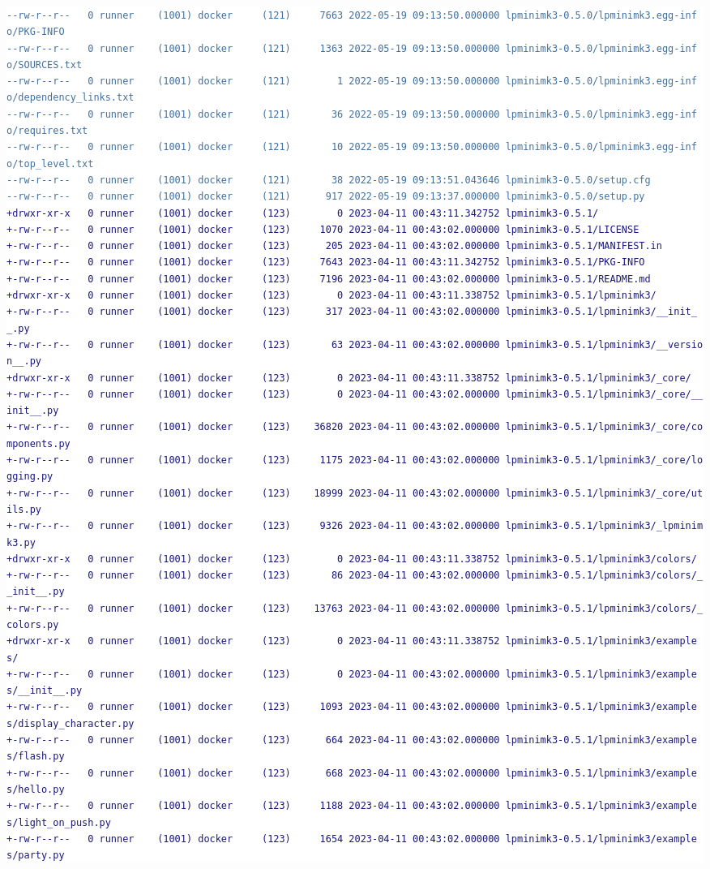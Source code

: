 ```diff
--rw-r--r--   0 runner    (1001) docker     (121)     7663 2022-05-19 09:13:50.000000 lpminimk3-0.5.0/lpminimk3.egg-info/PKG-INFO
--rw-r--r--   0 runner    (1001) docker     (121)     1363 2022-05-19 09:13:50.000000 lpminimk3-0.5.0/lpminimk3.egg-info/SOURCES.txt
--rw-r--r--   0 runner    (1001) docker     (121)        1 2022-05-19 09:13:50.000000 lpminimk3-0.5.0/lpminimk3.egg-info/dependency_links.txt
--rw-r--r--   0 runner    (1001) docker     (121)       36 2022-05-19 09:13:50.000000 lpminimk3-0.5.0/lpminimk3.egg-info/requires.txt
--rw-r--r--   0 runner    (1001) docker     (121)       10 2022-05-19 09:13:50.000000 lpminimk3-0.5.0/lpminimk3.egg-info/top_level.txt
--rw-r--r--   0 runner    (1001) docker     (121)       38 2022-05-19 09:13:51.043646 lpminimk3-0.5.0/setup.cfg
--rw-r--r--   0 runner    (1001) docker     (121)      917 2022-05-19 09:13:37.000000 lpminimk3-0.5.0/setup.py
+drwxr-xr-x   0 runner    (1001) docker     (123)        0 2023-04-11 00:43:11.342752 lpminimk3-0.5.1/
+-rw-r--r--   0 runner    (1001) docker     (123)     1070 2023-04-11 00:43:02.000000 lpminimk3-0.5.1/LICENSE
+-rw-r--r--   0 runner    (1001) docker     (123)      205 2023-04-11 00:43:02.000000 lpminimk3-0.5.1/MANIFEST.in
+-rw-r--r--   0 runner    (1001) docker     (123)     7643 2023-04-11 00:43:11.342752 lpminimk3-0.5.1/PKG-INFO
+-rw-r--r--   0 runner    (1001) docker     (123)     7196 2023-04-11 00:43:02.000000 lpminimk3-0.5.1/README.md
+drwxr-xr-x   0 runner    (1001) docker     (123)        0 2023-04-11 00:43:11.338752 lpminimk3-0.5.1/lpminimk3/
+-rw-r--r--   0 runner    (1001) docker     (123)      317 2023-04-11 00:43:02.000000 lpminimk3-0.5.1/lpminimk3/__init__.py
+-rw-r--r--   0 runner    (1001) docker     (123)       63 2023-04-11 00:43:02.000000 lpminimk3-0.5.1/lpminimk3/__version__.py
+drwxr-xr-x   0 runner    (1001) docker     (123)        0 2023-04-11 00:43:11.338752 lpminimk3-0.5.1/lpminimk3/_core/
+-rw-r--r--   0 runner    (1001) docker     (123)        0 2023-04-11 00:43:02.000000 lpminimk3-0.5.1/lpminimk3/_core/__init__.py
+-rw-r--r--   0 runner    (1001) docker     (123)    36820 2023-04-11 00:43:02.000000 lpminimk3-0.5.1/lpminimk3/_core/components.py
+-rw-r--r--   0 runner    (1001) docker     (123)     1175 2023-04-11 00:43:02.000000 lpminimk3-0.5.1/lpminimk3/_core/logging.py
+-rw-r--r--   0 runner    (1001) docker     (123)    18999 2023-04-11 00:43:02.000000 lpminimk3-0.5.1/lpminimk3/_core/utils.py
+-rw-r--r--   0 runner    (1001) docker     (123)     9326 2023-04-11 00:43:02.000000 lpminimk3-0.5.1/lpminimk3/_lpminimk3.py
+drwxr-xr-x   0 runner    (1001) docker     (123)        0 2023-04-11 00:43:11.338752 lpminimk3-0.5.1/lpminimk3/colors/
+-rw-r--r--   0 runner    (1001) docker     (123)       86 2023-04-11 00:43:02.000000 lpminimk3-0.5.1/lpminimk3/colors/__init__.py
+-rw-r--r--   0 runner    (1001) docker     (123)    13763 2023-04-11 00:43:02.000000 lpminimk3-0.5.1/lpminimk3/colors/_colors.py
+drwxr-xr-x   0 runner    (1001) docker     (123)        0 2023-04-11 00:43:11.338752 lpminimk3-0.5.1/lpminimk3/examples/
+-rw-r--r--   0 runner    (1001) docker     (123)        0 2023-04-11 00:43:02.000000 lpminimk3-0.5.1/lpminimk3/examples/__init__.py
+-rw-r--r--   0 runner    (1001) docker     (123)     1093 2023-04-11 00:43:02.000000 lpminimk3-0.5.1/lpminimk3/examples/display_character.py
+-rw-r--r--   0 runner    (1001) docker     (123)      664 2023-04-11 00:43:02.000000 lpminimk3-0.5.1/lpminimk3/examples/flash.py
+-rw-r--r--   0 runner    (1001) docker     (123)      668 2023-04-11 00:43:02.000000 lpminimk3-0.5.1/lpminimk3/examples/hello.py
+-rw-r--r--   0 runner    (1001) docker     (123)     1188 2023-04-11 00:43:02.000000 lpminimk3-0.5.1/lpminimk3/examples/light_on_push.py
+-rw-r--r--   0 runner    (1001) docker     (123)     1654 2023-04-11 00:43:02.000000 lpminimk3-0.5.1/lpminimk3/examples/party.py
```